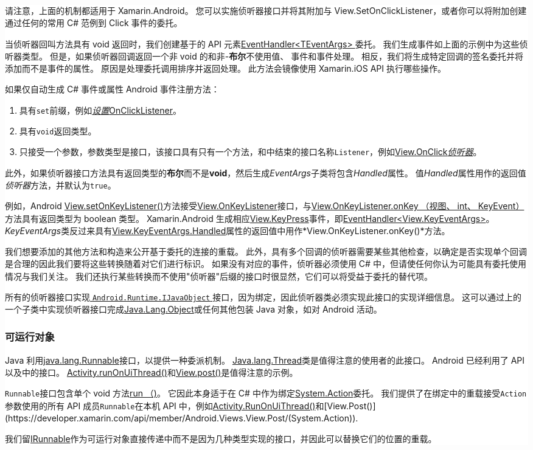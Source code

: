 请注意，上面的机制都适用于 Xamarin.Android。 您可以实施侦听器接口并将其附加与 View.SetOnClickListener，或者你可以将附加创建通过任何的常用 C# 范例到 Click 事件的委托。

当侦听器回叫方法具有 void 返回时，我们创建基于的 API 元素[EventHandler&lt;TEventArgs&gt; ](https://developer.xamarin.com/api/type/System.EventHandler%601/)委托。 我们生成事件如上面的示例中为这些侦听器类型。 但是，如果侦听器回调返回一个非 void 的和非-**布尔**不使用值、 事件和事件处理。 相反，我们将生成特定回调的签名委托并将添加而不是事件的属性。 原因是处理委托调用排序并返回处理。 此方法会镜像使用 Xamarin.iOS API 执行哪些操作。

如果仅自动生成 C# 事件或属性 Android 事件注册方法：

1. 具有`set`前缀，例如[*设置*OnClickListener](https://developer.xamarin.com/api/member/Android.Views.View.SetOnClickListener/)。

1. 具有`void`返回类型。

1. 只接受一个参数，参数类型是接口，该接口具有只有一个方法，和中结束的接口名称`Listener`，例如[View.OnClick*侦听器*](https://developer.xamarin.com/api/type/Android.Views.View+IOnClickListener/)。


此外，如果侦听器接口方法具有返回类型的**布尔**而不是**void**，然后生成*EventArgs*子类将包含*Handled*属性。 值*Handled*属性用作的返回值*侦听器*方法，并默认为`true`。

例如，Android [View.setOnKeyListener()](https://developer.xamarin.com/api/member/Android.Views.View.SetOnKeyListener/p/Android.Views.View+IOnKeyListener/)方法接受[View.OnKeyListener](https://developer.xamarin.com/api/type/Android.Views.View+IOnKeyListener)接口，与[View.OnKeyListener.onKey （视图、 int、 KeyEvent）](https://developer.xamarin.com/api/member/Android.Views.View+IOnKeyListener.OnKey/p/Android.Views.View/Android.Views.Keycode/Android.Views.KeyEvent/)方法具有返回类型为 boolean 类型。 Xamarin.Android 生成相应[View.KeyPress](https://developer.xamarin.com/api/event/Android.Views.View.KeyPress/)事件，即[EventHandler&lt;View.KeyEventArgs&gt;](https://developer.xamarin.com/api/type/Android.Views.View+KeyEventArgs/)。
*KeyEventArgs*类反过来具有[View.KeyEventArgs.Handled](https://developer.xamarin.com/api/property/Android.Views.View+KeyEventArgs.Handled/)属性的返回值中用作*View.OnKeyListener.onKey()*方法。

我们想要添加的其他方法和构造来公开基于委托的连接的重载。 此外，具有多个回调的侦听器需要某些其他检查，以确定是否实现单个回调是合理的因此我们要将这些转换随着对它们进行标识。 如果没有对应的事件，侦听器必须使用 C# 中，但请使任何你认为可能具有委托使用情况与我们关注。 我们还执行某些转换而不使用"侦听器"后缀的接口时很显然，它们可以将受益于委托的替代项。

所有的侦听器接口实现[ `Android.Runtime.IJavaObject` ](https://developer.xamarin.com/api/type/Android.Runtime.IJavaObject/)接口，因为绑定，因此侦听器类必须实现此接口的实现详细信息。 这可以通过上的一个子类中实现侦听器接口完成[Java.Lang.Object](https://developer.xamarin.com/api/type/Java.Lang.Object/)或任何其他包装 Java 对象，如对 Android 活动。

<a name="Runnables" />

### <a name="runnables"></a>可运行对象

Java 利用[java.lang.Runnable](https://developer.xamarin.com/api/type/Java.Lang.Runnable/)接口，以提供一种委派机制。 [Java.lang.Thread](https://developer.xamarin.com/api/type/Java.Lang.Thread/)类是值得注意的使用者的此接口。 Android 已经利用了 API 以及中的接口。
[Activity.runOnUiThread()](https://developer.xamarin.com/api/member/Android.App.Activity.RunOnUiThread/p/Java.Lang.IRunnable/)和[View.post()](https://developer.xamarin.com/api/member/Android.Views.View.Post/p/Java.Lang.IRunnable)是值得注意的示例。

`Runnable`接口包含单个 void 方法[run （)](https://developer.xamarin.com/api/member/Java.Lang.Runnable.Run%28%29/)。 它因此本身适于在 C# 中作为绑定[System.Action](http://msdn.microsoft.com/en-us/library/system.action.aspx)委托。 我们提供了在绑定中的重载接受`Action`参数使用的所有 API 成员`Runnable`在本机 API 中，例如[Activity.RunOnUiThread()](https://developer.xamarin.com/api/member/Android.App.Activity.RunOnUiThread/(System.Action))和[View.Post()](https://developer.xamarin.com/api/member/Android.Views.View.Post/(System.Action)).

我们留[IRunnable](https://developer.xamarin.com/api/type/Java.Lang.IRunnable/)作为可运行对象直接传递中而不是因为几种类型实现的接口，并因此可以替换它们的位置的重载。

